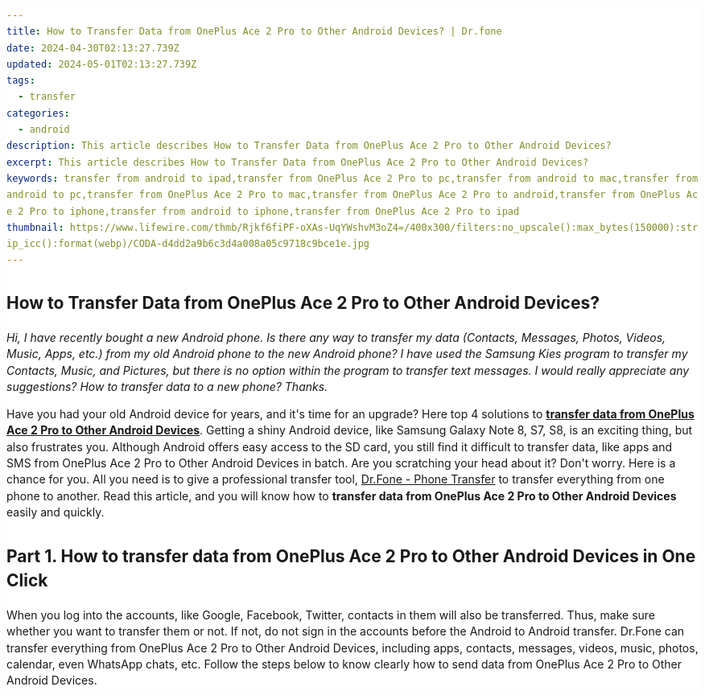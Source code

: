 ```yaml
---
title: How to Transfer Data from OnePlus Ace 2 Pro to Other Android Devices? | Dr.fone
date: 2024-04-30T02:13:27.739Z
updated: 2024-05-01T02:13:27.739Z
tags: 
  - transfer
categories:
  - android
description: This article describes How to Transfer Data from OnePlus Ace 2 Pro to Other Android Devices?
excerpt: This article describes How to Transfer Data from OnePlus Ace 2 Pro to Other Android Devices?
keywords: transfer from android to ipad,transfer from OnePlus Ace 2 Pro to pc,transfer from android to mac,transfer from android to pc,transfer from OnePlus Ace 2 Pro to mac,transfer from OnePlus Ace 2 Pro to android,transfer from OnePlus Ace 2 Pro to iphone,transfer from android to iphone,transfer from OnePlus Ace 2 Pro to ipad
thumbnail: https://www.lifewire.com/thmb/Rjkf6fiPF-oXAs-UqYWshvM3oZ4=/400x300/filters:no_upscale():max_bytes(150000):strip_icc():format(webp)/CODA-d4dd2a9b6c3d4a008a05c9718c9bce1e.jpg
---
```


## How to Transfer Data from OnePlus Ace 2 Pro to Other Android Devices?

_Hi, I have recently bought a new Android phone. Is there any way to transfer my data (Contacts, Messages, Photos, Videos, Music, Apps, etc.) from my old Android phone to the new Android phone? I have used the Samsung Kies program to transfer my Contacts, Music, and Pictures, but there is no option within the program to transfer text messages. I would really appreciate any suggestions? How to transfer data to a new phone? Thanks._

Have you had your old Android device for years, and it's time for an upgrade? Here top 4 solutions to **[transfer data from OnePlus Ace 2 Pro to Other Android Devices](https://drfone.wondershare.com/samsung/transfer-data-from-one-phone-to-another.html)**. Getting a shiny Android device, like Samsung Galaxy Note 8, S7, S8, is an exciting thing, but also frustrates you. Although Android offers easy access to the SD card, you still find it difficult to transfer data, like apps and SMS from OnePlus Ace 2 Pro to Other Android Devices in batch. Are you scratching your head about it? Don't worry. Here is a chance for you. All you need is to give a professional transfer tool, [Dr.Fone - Phone Transfer](https://tools.techidaily.com/wondershare/drfone/phone-switch/) to transfer everything from one phone to another. Read this article, and you will know how to **transfer data from OnePlus Ace 2 Pro to Other Android Devices** easily and quickly.

## Part 1. How to transfer data from OnePlus Ace 2 Pro to Other Android Devices in One Click

When you log into the accounts, like Google, Facebook, Twitter, contacts in them will also be transferred. Thus, make sure whether you want to transfer them or not. If not, do not sign in the accounts before the Android to Android transfer. Dr.Fone can transfer everything from OnePlus Ace 2 Pro to Other Android Devices, including apps, contacts, messages, videos, music, photos, calendar, even WhatsApp chats, etc. Follow the steps below to know clearly how to send data from OnePlus Ace 2 Pro to Other Android Devices.
